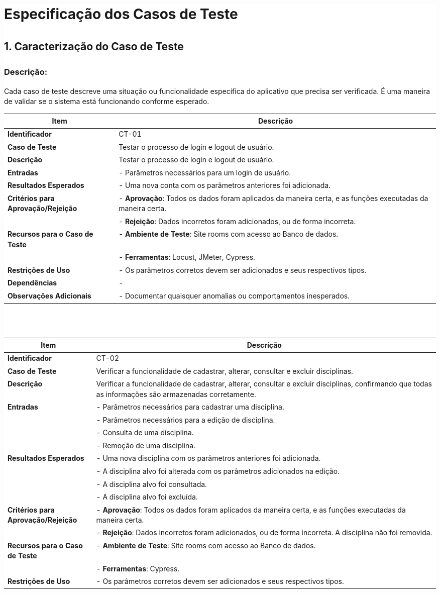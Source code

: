 # Especificação dos Casos de Teste
## 1. Caracterização do Caso de Teste 
### Descrição: 
Cada caso de teste descreve uma situação ou funcionalidade específica do aplicativo que precisa  ser verificada. É uma maneira de validar se o sistema está funcionando conforme esperado. 

| **Item**                          | **Descrição**                                                                                       |
|-----------------------------------|-----------------------------------------------------------------------------------------------------|
| **Identificador**                 | CT-01                                                                                              |
| **Caso de Teste**                 | Testar o processo de login e logout de usuário.                                                    |
| **Descrição**                     | Testar o processo de login e logout de usuário.                                                    |
| **Entradas**                      | - Parâmetros necessários para um login de usuário.                                                 |
| **Resultados Esperados**          | - Uma nova conta com os parâmetros anteriores foi adicionada.                                      |
| **Critérios para Aprovação/Rejeição** | - **Aprovação**: Todos os dados foram aplicados da maneira certa, e as funções executadas da maneira certa.  |
|                                   | - **Rejeição**: Dados incorretos foram adicionados, ou de forma incorreta.                         |
| **Recursos para o Caso de Teste** | - **Ambiente de Teste**: Site rooms com acesso ao Banco de dados.                                  |
|                                   | - **Ferramentas**: Locust, JMeter, Cypress.                                                       |
| **Restrições de Uso**             | - Os parâmetros corretos devem ser adicionados e seus respectivos tipos.                          |
| **Dependências**                  | -                                                                                                 |
| **Observações Adicionais**        | - Documentar quaisquer anomalias ou comportamentos inesperados.                                    | 
<br>

</br>

| **Item**                          | **Descrição**                                                                                       |
|-----------------------------------|-----------------------------------------------------------------------------------------------------|
| **Identificador**                 | CT-02                                                                                              |
| **Caso de Teste**                 | Verificar a funcionalidade de cadastrar, alterar, consultar e excluir disciplinas.                 |
| **Descrição**                     | Verificar a funcionalidade de cadastrar, alterar, consultar e excluir disciplinas, confirmando que todas as informações são armazenadas corretamente. |
| **Entradas**                      | - Parâmetros necessários para cadastrar uma disciplina.                                            |
|                                   | - Parâmetros necessários para a edição de disciplina.                                              |
|                                   | - Consulta de uma disciplina.                                                                      |
|                                   | - Remoção de uma disciplina.                                                                       |
| **Resultados Esperados**          | - Uma nova disciplina com os parâmetros anteriores foi adicionada.                                 |
|                                   | - A disciplina alvo foi alterada com os parâmetros adicionados na edição.                         |
|                                   | - A disciplina alvo foi consultada.                                                               |
|                                   | - A disciplina alvo foi excluída.                                                                 |
| **Critérios para Aprovação/Rejeição** | - **Aprovação**: Todos os dados foram aplicados da maneira certa, e as funções executadas da maneira certa.  |
|                                   | - **Rejeição**: Dados incorretos foram adicionados, ou de forma incorreta. A disciplina não foi removida. |
| **Recursos para o Caso de Teste** | - **Ambiente de Teste**: Site rooms com acesso ao Banco de dados.                                  |
|                                   | - **Ferramentas**: Cypress.                                                                       |
| **Restrições de Uso**             | - Os parâmetros corretos devem ser adicionados e seus respectivos tipos.                          |
